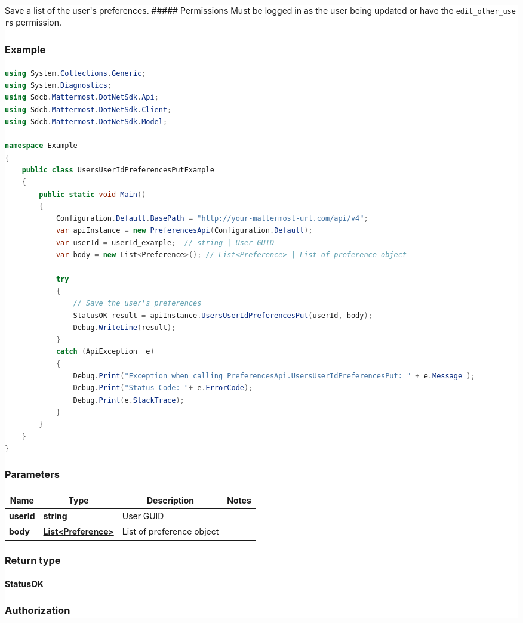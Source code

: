 Save a list of the user's preferences. ##### Permissions Must be logged in as the user being updated or have the `edit_other_users` permission. 

### Example
```csharp
using System.Collections.Generic;
using System.Diagnostics;
using Sdcb.Mattermost.DotNetSdk.Api;
using Sdcb.Mattermost.DotNetSdk.Client;
using Sdcb.Mattermost.DotNetSdk.Model;

namespace Example
{
    public class UsersUserIdPreferencesPutExample
    {
        public static void Main()
        {
            Configuration.Default.BasePath = "http://your-mattermost-url.com/api/v4";
            var apiInstance = new PreferencesApi(Configuration.Default);
            var userId = userId_example;  // string | User GUID
            var body = new List<Preference>(); // List<Preference> | List of preference object

            try
            {
                // Save the user's preferences
                StatusOK result = apiInstance.UsersUserIdPreferencesPut(userId, body);
                Debug.WriteLine(result);
            }
            catch (ApiException  e)
            {
                Debug.Print("Exception when calling PreferencesApi.UsersUserIdPreferencesPut: " + e.Message );
                Debug.Print("Status Code: "+ e.ErrorCode);
                Debug.Print(e.StackTrace);
            }
        }
    }
}
```

### Parameters

Name | Type | Description  | Notes
------------- | ------------- | ------------- | -------------
 **userId** | **string**| User GUID | 
 **body** | [**List&lt;Preference&gt;**](Preference.md)| List of preference object | 

### Return type

[**StatusOK**](StatusOK.md)

### Authorization
